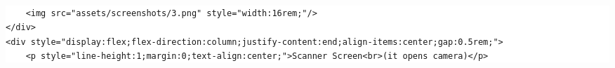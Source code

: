         <img src="assets/screenshots/3.png" style="width:16rem;"/>
    </div>
    <div style="display:flex;flex-direction:column;justify-content:end;align-items:center;gap:0.5rem;">
        <p style="line-height:1;margin:0;text-align:center;">Scanner Screen<br>(it opens camera)</p>